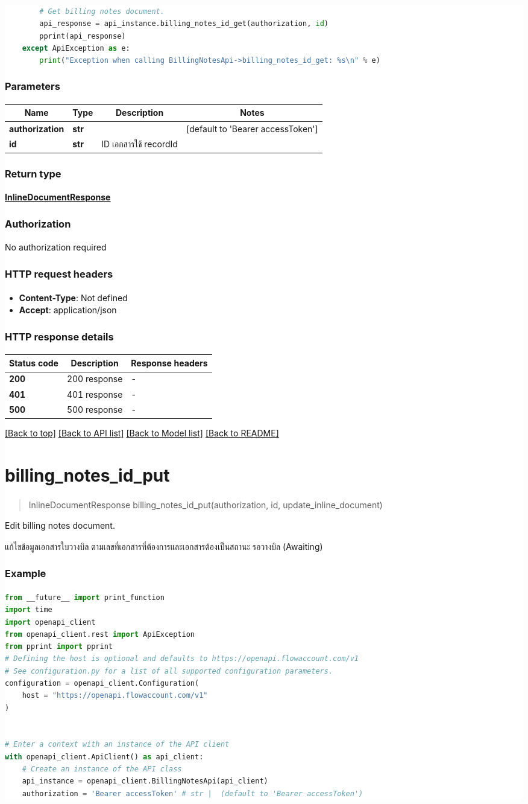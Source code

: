 ```python
        # Get billing notes document.
        api_response = api_instance.billing_notes_id_get(authorization, id)
        pprint(api_response)
    except ApiException as e:
        print("Exception when calling BillingNotesApi->billing_notes_id_get: %s\n" % e)
```

### Parameters

Name | Type | Description  | Notes
------------- | ------------- | ------------- | -------------
 **authorization** | **str**|  | [default to &#39;Bearer accessToken&#39;]
 **id** | **str**| ID เอกสารใช้ recordId | 

### Return type

[**InlineDocumentResponse**](InlineDocumentResponse.md)

### Authorization

No authorization required

### HTTP request headers

 - **Content-Type**: Not defined
 - **Accept**: application/json

### HTTP response details
| Status code | Description | Response headers |
|-------------|-------------|------------------|
**200** | 200 response |  -  |
**401** | 401 response |  -  |
**500** | 500 response |  -  |

[[Back to top]](#) [[Back to API list]](../README.md#documentation-for-api-endpoints) [[Back to Model list]](../README.md#documentation-for-models) [[Back to README]](../README.md)

# **billing_notes_id_put**
> InlineDocumentResponse billing_notes_id_put(authorization, id, update_inline_document)

Edit billing notes document.

แก้ไขข้อมูลเอกสารใบวางบิล ตามเลขที่เอกสารที่ต้องการและเอกสารต้องเป็นสถานะ รอวางบิล (Awaiting)

### Example

```python
from __future__ import print_function
import time
import openapi_client
from openapi_client.rest import ApiException
from pprint import pprint
# Defining the host is optional and defaults to https://openapi.flowaccount.com/v1
# See configuration.py for a list of all supported configuration parameters.
configuration = openapi_client.Configuration(
    host = "https://openapi.flowaccount.com/v1"
)


# Enter a context with an instance of the API client
with openapi_client.ApiClient() as api_client:
    # Create an instance of the API class
    api_instance = openapi_client.BillingNotesApi(api_client)
    authorization = 'Bearer accessToken' # str |  (default to 'Bearer accessToken')
```